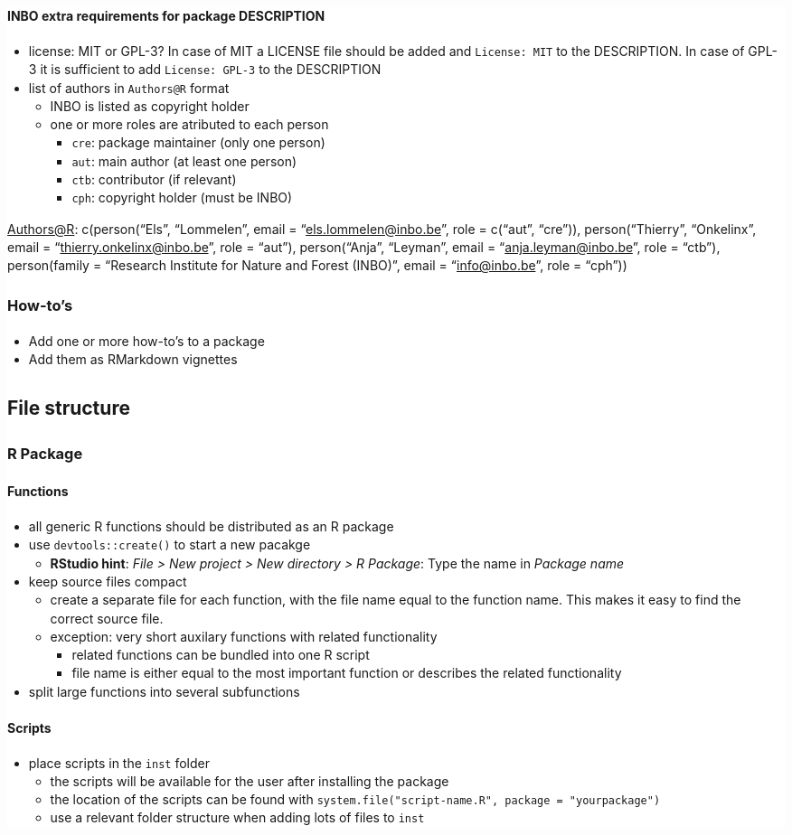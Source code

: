 #### INBO extra requirements for package DESCRIPTION

-   license: MIT or GPL-3? In case of MIT a LICENSE file should be added
    and `License: MIT` to the DESCRIPTION. In case of GPL-3 it is
    sufficient to add `License: GPL-3` to the DESCRIPTION
-   list of authors in `Authors@R` format
    -   INBO is listed as copyright holder
    -   one or more roles are atributed to each person
        -   `cre`: package maintainer (only one person)
        -   `aut`: main author (at least one person)
        -   `ctb`: contributor (if relevant)
        -   `cph`: copyright holder (must be INBO)

<Authors@R>: c(person(“Els”, “Lommelen”, email =
“<els.lommelen@inbo.be>”, role = c(“aut”, “cre”)), person(“Thierry”,
“Onkelinx”, email = “<thierry.onkelinx@inbo.be>”, role = “aut”),
person(“Anja”, “Leyman”, email = “<anja.leyman@inbo.be>”, role = “ctb”),
person(family = “Research Institute for Nature and Forest (INBO)”, email
= “<info@inbo.be>”, role = “cph”))

### How-to’s

-   Add one or more how-to’s to a package
-   Add them as RMarkdown vignettes

## File structure

### R Package

#### Functions

-   all generic R functions should be distributed as an R package
-   use `devtools::create()` to start a new pacakge
    -   **RStudio hint**: *File &gt; New project &gt; New directory &gt;
        R Package*: Type the name in *Package name*
-   keep source files compact
    -   create a separate file for each function, with the file name
        equal to the function name. This makes it easy to find the
        correct source file.
    -   exception: very short auxilary functions with related
        functionality
        -   related functions can be bundled into one R script
        -   file name is either equal to the most important function or
            describes the related functionality
-   split large functions into several subfunctions

#### Scripts

-   place scripts in the `inst` folder
    -   the scripts will be available for the user after installing the
        package
    -   the location of the scripts can be found with
        `system.file("script-name.R", package = "yourpackage")`
    -   use a relevant folder structure when adding lots of files to
        `inst`
